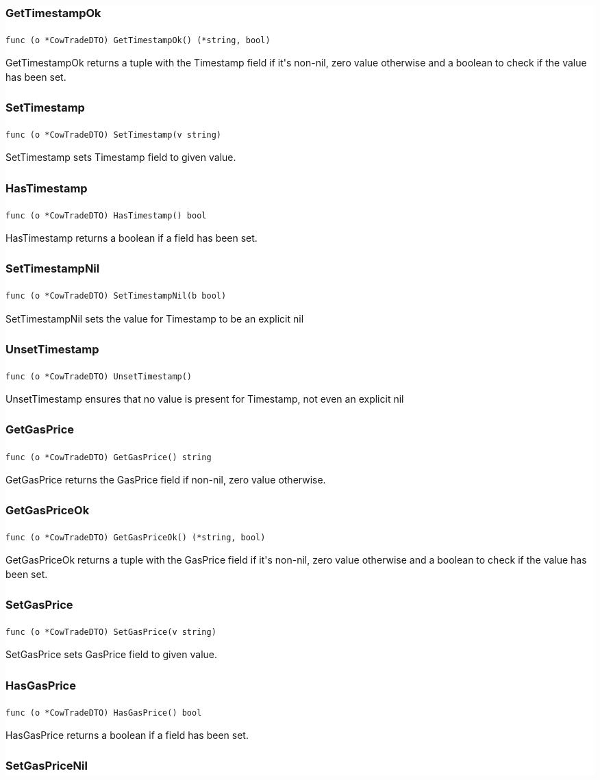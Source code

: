 ### GetTimestampOk

`func (o *CowTradeDTO) GetTimestampOk() (*string, bool)`

GetTimestampOk returns a tuple with the Timestamp field if it's non-nil, zero value otherwise
and a boolean to check if the value has been set.

### SetTimestamp

`func (o *CowTradeDTO) SetTimestamp(v string)`

SetTimestamp sets Timestamp field to given value.

### HasTimestamp

`func (o *CowTradeDTO) HasTimestamp() bool`

HasTimestamp returns a boolean if a field has been set.

### SetTimestampNil

`func (o *CowTradeDTO) SetTimestampNil(b bool)`

 SetTimestampNil sets the value for Timestamp to be an explicit nil

### UnsetTimestamp
`func (o *CowTradeDTO) UnsetTimestamp()`

UnsetTimestamp ensures that no value is present for Timestamp, not even an explicit nil
### GetGasPrice

`func (o *CowTradeDTO) GetGasPrice() string`

GetGasPrice returns the GasPrice field if non-nil, zero value otherwise.

### GetGasPriceOk

`func (o *CowTradeDTO) GetGasPriceOk() (*string, bool)`

GetGasPriceOk returns a tuple with the GasPrice field if it's non-nil, zero value otherwise
and a boolean to check if the value has been set.

### SetGasPrice

`func (o *CowTradeDTO) SetGasPrice(v string)`

SetGasPrice sets GasPrice field to given value.

### HasGasPrice

`func (o *CowTradeDTO) HasGasPrice() bool`

HasGasPrice returns a boolean if a field has been set.

### SetGasPriceNil
